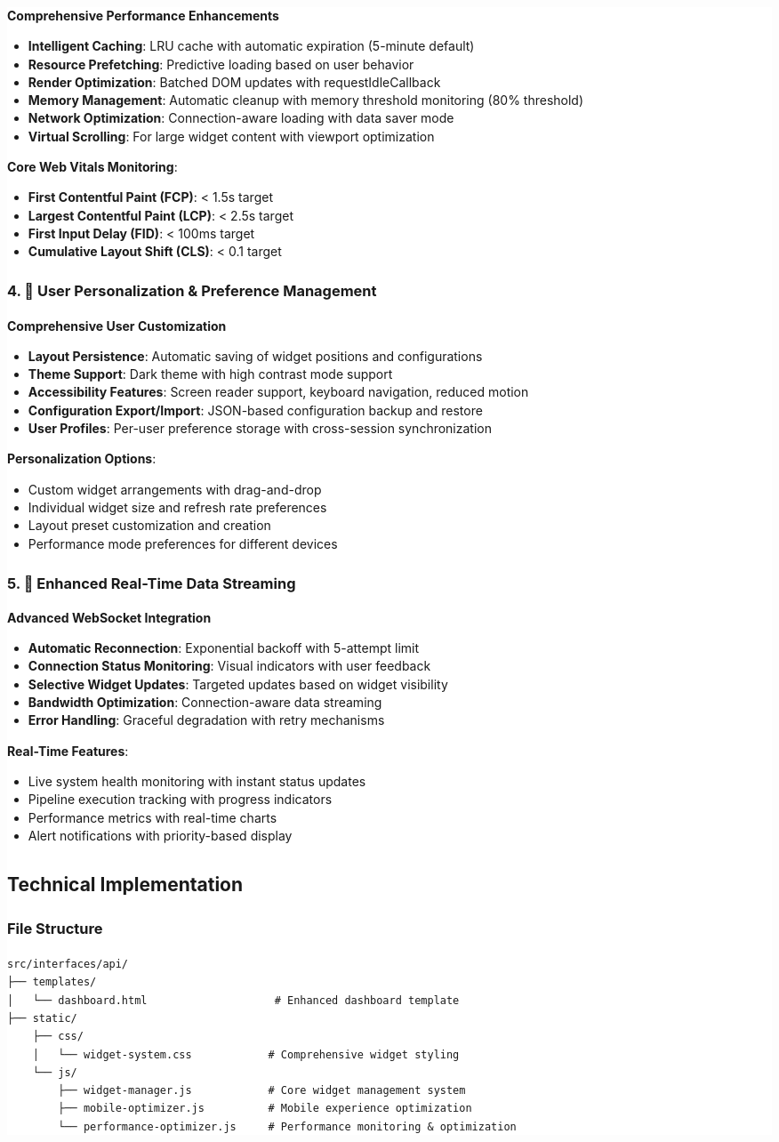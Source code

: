**Comprehensive Performance Enhancements**
- **Intelligent Caching**: LRU cache with automatic expiration (5-minute default)
- **Resource Prefetching**: Predictive loading based on user behavior
- **Render Optimization**: Batched DOM updates with requestIdleCallback
- **Memory Management**: Automatic cleanup with memory threshold monitoring (80% threshold)
- **Network Optimization**: Connection-aware loading with data saver mode
- **Virtual Scrolling**: For large widget content with viewport optimization

**Core Web Vitals Monitoring**:
- **First Contentful Paint (FCP)**: < 1.5s target
- **Largest Contentful Paint (LCP)**: < 2.5s target  
- **First Input Delay (FID)**: < 100ms target
- **Cumulative Layout Shift (CLS)**: < 0.1 target

### 4. 👤 User Personalization & Preference Management

**Comprehensive User Customization**
- **Layout Persistence**: Automatic saving of widget positions and configurations
- **Theme Support**: Dark theme with high contrast mode support
- **Accessibility Features**: Screen reader support, keyboard navigation, reduced motion
- **Configuration Export/Import**: JSON-based configuration backup and restore
- **User Profiles**: Per-user preference storage with cross-session synchronization

**Personalization Options**:
- Custom widget arrangements with drag-and-drop
- Individual widget size and refresh rate preferences
- Layout preset customization and creation
- Performance mode preferences for different devices

### 5. 🔄 Enhanced Real-Time Data Streaming

**Advanced WebSocket Integration**
- **Automatic Reconnection**: Exponential backoff with 5-attempt limit
- **Connection Status Monitoring**: Visual indicators with user feedback
- **Selective Widget Updates**: Targeted updates based on widget visibility
- **Bandwidth Optimization**: Connection-aware data streaming
- **Error Handling**: Graceful degradation with retry mechanisms

**Real-Time Features**:
- Live system health monitoring with instant status updates
- Pipeline execution tracking with progress indicators  
- Performance metrics with real-time charts
- Alert notifications with priority-based display

## Technical Implementation

### File Structure
```
src/interfaces/api/
├── templates/
│   └── dashboard.html                    # Enhanced dashboard template
├── static/
    ├── css/
    │   └── widget-system.css            # Comprehensive widget styling
    └── js/
        ├── widget-manager.js            # Core widget management system
        ├── mobile-optimizer.js          # Mobile experience optimization  
        └── performance-optimizer.js     # Performance monitoring & optimization
```
